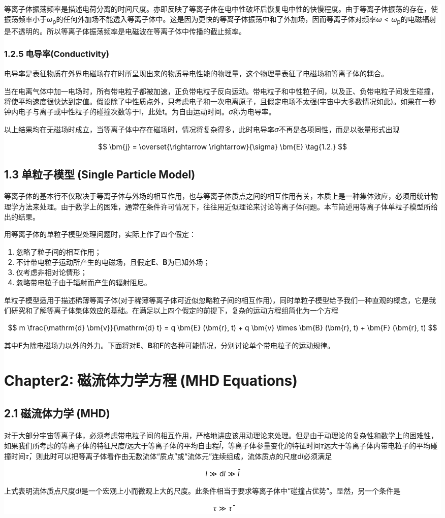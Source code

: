 等离子体振荡频率是描述电荷分离的时间尺度。亦即反映了等离子体在电中性破坏后恢复电中性的快慢程度。由于等离子体振荡的存在，使振荡频率小于$\omega_\mathrm{p}$的任何外加场不能透入等离子体中。这是因为更快的等离子体振荡中和了外加场，因而等离子体对频率$\omega < \omega_\mathrm{p}$的电磁辐射是不透明的。所以等离子体振荡频率是电磁波在等离子体中传播的截止频率。

### 1.2.5 电导率(Conductivity)

电导率是表征物质在外界电磁场存在时所呈现出来的物质导电性能的物理量，这个物理量表征了电磁场和等离子体的耦合。

当在电离气体中加一电场时，所有带电粒子都被加速，正负带电粒子反向运动。带电粒子和中性粒子间，以及正、负带电粒子间发生碰撞，将使平均速度很快达到定值。假设除了中性质点外，只考虑电子和一次电离原子，且假定电场不太强(宇宙中大多数情况如此)。如果在一秒钟内电子与离子或中性粒子的碰撞次数等于l，此处t。为自由运动时间。$\sigma$称为电导率。

以上结果均在无磁场时成立，当等离子体中存在磁场时，情况将复杂得多，此时电导率$\sigma$不再是各项同性，而是以张量形式出现

$$
\bm{j} = \overset{\rightarrow \rightarrow}{\sigma} \bm{E} \tag{1.2.}
$$

## 1.3 单粒子模型 (Single Particle Model)

等离子体的基本行不仅取决于等离子体与外场的相互作用，也与等离子体质点之间的相互作用有关，本质上是一种集体效应，必须用统计物理学方法来处理。由于数学上的困难，通常在条件许可情况下，往往用近似理论来讨论等离子体问题。本节简述用等离子体单粒子模型所给出的结果。

用等离子体的单粒子模型处理问题时，实际上作了四个假定：

1. 忽略了粒子间的相互作用；
2. 不计带电粒子运动所产生的电磁场，且假定$\bm{E}$、$\bm{B}$为已知外场；
3. 仅考虑非相对论情形；
4. 忽略带电粒子由于辐射而产生的辐射阻尼。

单粒子模型适用于描述稀薄等离子体(对于稀薄等离子体可近似忽略粒子间的相互作用)，同时单粒子模型给予我们一种直观的概念，它是我们研究和了解等离子体集体效应的基础。在满足以上四个假定的前提下，复杂的运动方程组简化为一个方程

$$
m \frac{\mathrm{d} \bm{v}}{\mathrm{d} t} = q \bm{E} (\bm{r}, t) + q \bm{v} \times \bm{B} (\bm{r}, t) + \bm{F} (\bm{r}, t)
$$

其中$\bm{F}$为除电磁场力以外的外力。下面将对$\bm{E}$、$\bm{B}$和$\bm{F}$的各种可能情况，分别讨论单个带电粒子的运动规律。

# Chapter2: 磁流体力学方程 (MHD Equations)

## 2.1 磁流体力学 (MHD)

对于大部分宇宙等离子体，必须考虑带电粒子间的相互作用，严格地讲应该用动理论来处理。但是由于动理论的复杂性和数学上的困难性，如果我们所考虑的等离子体的特征尺度$l$远大于等离子体的平均自由程$\bar{l}$，等离子体参量变化的特征时间$\tau$远大于等离子体内带电粒子的平均碰撞时间$\bar{\tau}$，则此时可以把等离子体看作由无数流体“质点”或“流体元”连续组成，流体质点的尺度$\mathrm{d} l$必须满足

$$
l \gg \mathrm{d} l \gg \bar{l} \tag{2.1.1}
$$

上式表明流体质点尺度$\mathrm{d} l$是一个宏观上小而微观上大的尺度。此条件相当于要求等离子体中“碰撞占优势”。显然，另一个条件是

$$
\tau \gg \bar{\tau} \tag{2.1.2}
$$
